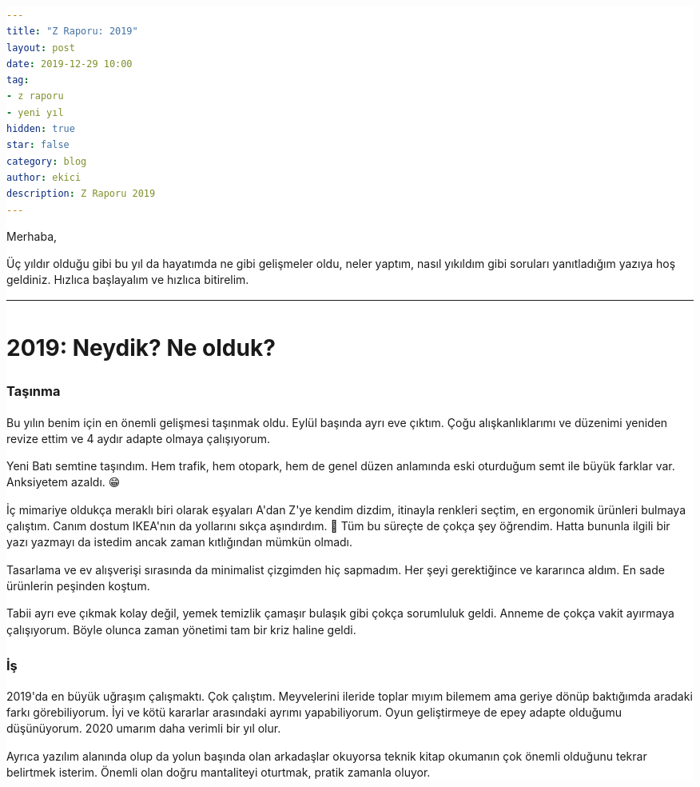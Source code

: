 ```yaml
---
title: "Z Raporu: 2019"
layout: post
date: 2019-12-29 10:00
tag:
- z raporu
- yeni yıl
hidden: true
star: false
category: blog
author: ekici
description: Z Raporu 2019
---
```


Merhaba, 

Üç yıldır olduğu gibi bu yıl da hayatımda ne gibi gelişmeler oldu, neler yaptım, nasıl yıkıldım gibi soruları yanıtladığım yazıya hoş geldiniz. Hızlıca başlayalım ve hızlıca bitirelim. 

---

# 2019: Neydik? Ne olduk?

### Taşınma

Bu yılın benim için en önemli gelişmesi taşınmak oldu. Eylül başında ayrı eve çıktım. Çoğu alışkanlıklarımı ve düzenimi yeniden revize ettim ve 4 aydır adapte olmaya çalışıyorum. 

Yeni Batı semtine taşındım. Hem trafik, hem otopark, hem de genel düzen anlamında eski oturduğum semt ile büyük farklar var. Anksiyetem azaldı. 😁

İç mimariye oldukça meraklı biri olarak eşyaları A'dan Z'ye kendim dizdim, itinayla renkleri seçtim, en ergonomik ürünleri bulmaya çalıştım. Canım dostum IKEA'nın da yollarını sıkça aşındırdım. 🙂 Tüm bu süreçte de çokça şey öğrendim. Hatta bununla ilgili bir yazı yazmayı da istedim ancak zaman kıtlığından mümkün olmadı. 

Tasarlama ve ev alışverişi sırasında da minimalist çizgimden hiç sapmadım. Her şeyi gerektiğince ve kararınca aldım. En sade ürünlerin peşinden koştum. 

Tabii ayrı eve çıkmak kolay değil, yemek temizlik çamaşır bulaşık gibi çokça sorumluluk geldi. Anneme de çokça vakit ayırmaya çalışıyorum. Böyle olunca zaman yönetimi tam bir kriz haline geldi. 

### İş

2019'da en büyük uğraşım çalışmaktı. Çok çalıştım. Meyvelerini ileride toplar mıyım bilemem ama geriye dönüp baktığımda aradaki farkı görebiliyorum. İyi ve kötü kararlar arasındaki ayrımı yapabiliyorum. Oyun geliştirmeye de epey adapte olduğumu düşünüyorum. 2020 umarım daha verimli bir yıl olur. 

Ayrıca yazılım alanında olup da yolun başında olan arkadaşlar okuyorsa teknik kitap okumanın çok önemli olduğunu tekrar belirtmek isterim. Önemli olan doğru mantaliteyi oturtmak, pratik zamanla oluyor. 
